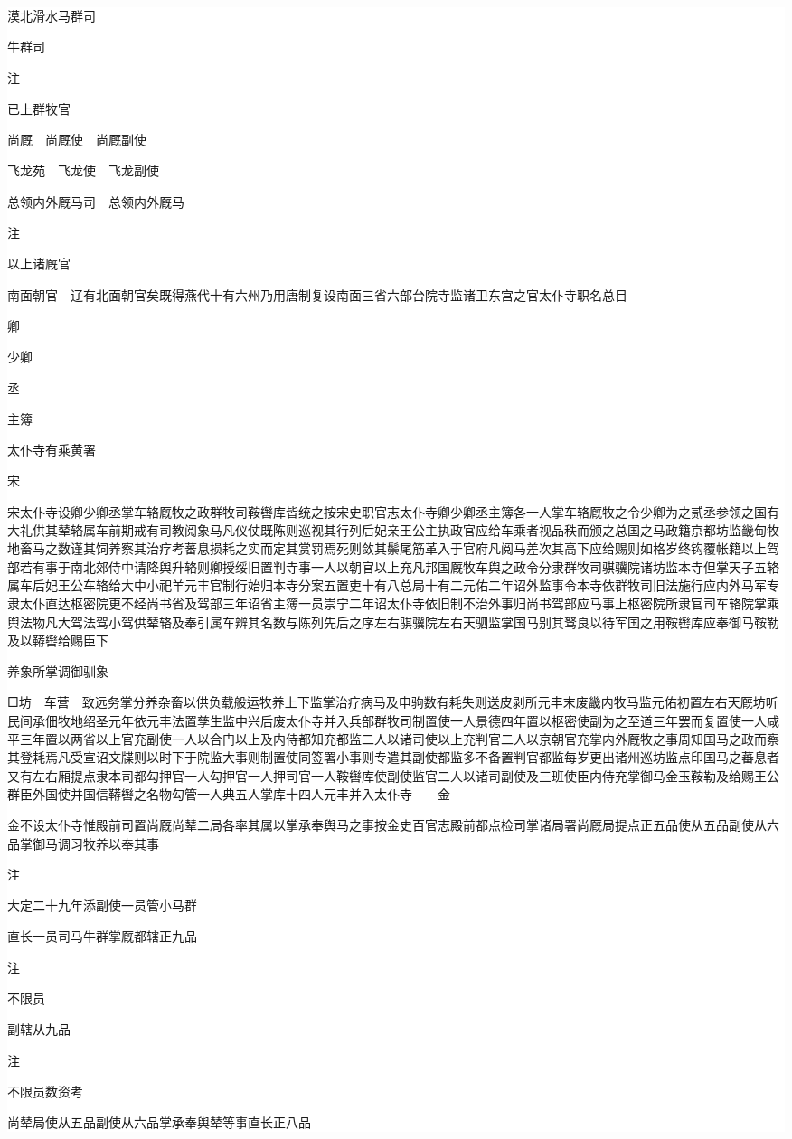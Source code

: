 漠北滑水马群司  

牛群司  

注  

已上群牧官  

尚厩　尚厩使　尚厩副使  

飞龙苑　飞龙使　飞龙副使  

总领内外厩马司　总领内外厩马  

注  

以上诸厩官  

南面朝官　辽有北面朝官矣既得燕代十有六州乃用唐制复设南面三省六部台院寺监诸卫东宫之官太仆寺职名总目  

卿  

少卿  

丞  

主簿  

太仆寺有乘黄署  

宋  

宋太仆寺设卿少卿丞掌车辂厩牧之政群牧司鞍辔库皆统之按宋史职官志太仆寺卿少卿丞主簿各一人掌车辂厩牧之令少卿为之贰丞参领之国有大礼供其辇辂属车前期戒有司教阅象马凡仪仗既陈则巡视其行列后妃亲王公主执政官应给车乘者视品秩而颁之总国之马政籍京都坊监畿甸牧地畜马之数谨其饲养察其治疗考蕃息损耗之实而定其赏罚焉死则敛其鬃尾筋革入于官府凡阅马差次其高下应给赐则如格岁终钩覆帐籍以上驾部若有事于南北郊侍中请降舆升辂则卿授绥旧置判寺事一人以朝官以上充凡邦国厩牧车舆之政令分隶群牧司骐骥院诸坊监本寺但掌天子五辂属车后妃王公车辂给大中小祀羊元丰官制行始归本寺分案五置吏十有八总局十有二元佑二年诏外监事令本寺依群牧司旧法施行应内外马军专隶太仆直达枢密院更不经尚书省及驾部三年诏省主簿一员崇宁二年诏太仆寺依旧制不治外事归尚书驾部应马事上枢密院所隶官司车辂院掌乘舆法物凡大驾法驾小驾供辇辂及奉引属车辨其名数与陈列先后之序左右骐骥院左右天驷监掌国马别其驽良以待军国之用鞍辔库应奉御马鞍勒及以鞯辔给赐臣下  

养象所掌调御驯象  

□坊　车营　致远务掌分养杂畜以供负载般运牧养上下监掌治疗病马及申驹数有耗失则送皮剥所元丰末废畿内牧马监元佑初置左右天厩坊听民间承佃牧地绍圣元年依元丰法置孳生监中兴后废太仆寺并入兵部群牧司制置使一人景德四年置以枢密使副为之至道三年罢而复置使一人咸平三年置以两省以上官充副使一人以合门以上及内侍都知充都监二人以诸司使以上充判官二人以京朝官充掌内外厩牧之事周知国马之政而察其登耗焉凡受宣诏文牒则以时下于院监大事则制置使同签署小事则专遣其副使都监多不备置判官都监每岁更出诸州巡坊监点印国马之蕃息者又有左右厢提点隶本司都勾押官一人勾押官一人押司官一人鞍辔库使副使监官二人以诸司副使及三班使臣内侍充掌御马金玉鞍勒及给赐王公群臣外国使并国信鞯辔之名物勾管一人典五人掌库十四人元丰并入太仆寺　　金  

金不设太仆寺惟殿前司置尚厩尚辇二局各率其属以掌承奉舆马之事按金史百官志殿前都点检司掌诸局署尚厩局提点正五品使从五品副使从六品掌御马调习牧养以奉其事  

注  

大定二十九年添副使一员管小马群  

直长一员司马牛群掌厩都辖正九品  

注  

不限员  

副辖从九品  

注  

不限员数资考  

尚辇局使从五品副使从六品掌承奉舆辇等事直长正八品  
